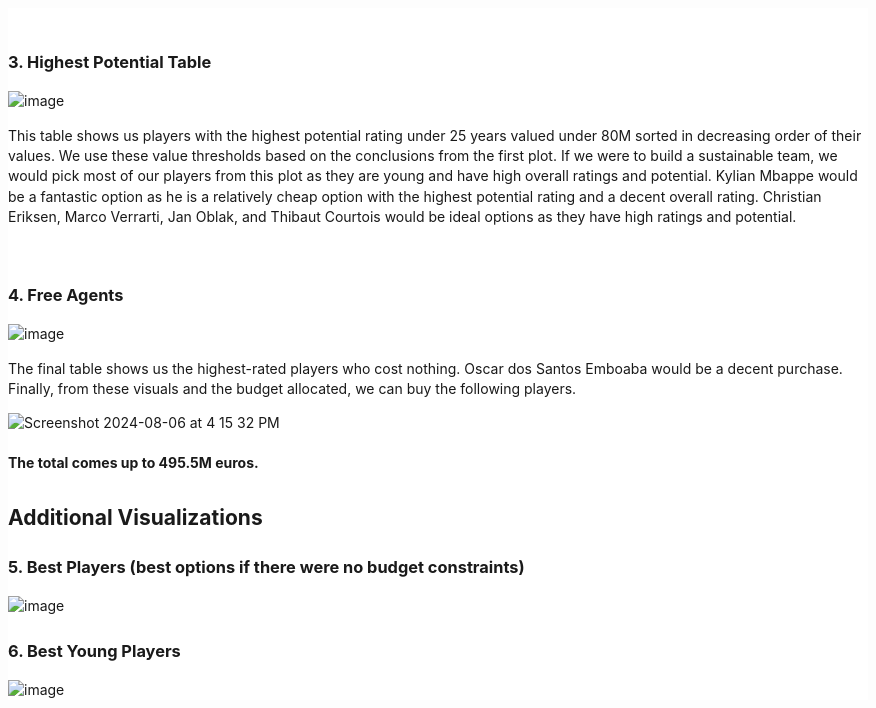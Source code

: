  
### 3.	Highest Potential Table 

<img width="337" alt="image" src="https://github.com/user-attachments/assets/a2b37468-a630-44ab-ad57-fb3fbf8f3149">

 
This table shows us players with the highest potential rating under 25 years valued under 80M sorted in decreasing order of their values. We use these value thresholds based on the conclusions from the first plot. If we were to build a sustainable team, we would pick most of our players from this plot as they are young and have high overall ratings and potential. Kylian Mbappe would be a fantastic option as he is a relatively cheap option with the highest potential rating and a decent overall rating. Christian Eriksen, Marco Verrarti, Jan Oblak, and Thibaut Courtois would be ideal options as they have high ratings and potential. 
	 
 
### 4. Free Agents 
 
<img width="338" alt="image" src="https://github.com/user-attachments/assets/3782c1df-e504-49a7-8690-c39d8bf08462">
 

The final table shows us the highest-rated players who cost nothing. Oscar dos Santos Emboaba would be a decent purchase. 
Finally, from these visuals and the budget allocated, we can buy the following players. 
 

<img width="730" alt="Screenshot 2024-08-06 at 4 15 32 PM" src="https://github.com/user-attachments/assets/cdc700ac-7d64-4fc5-8df6-98474c32a0f6">


 
#### The total comes up to 495.5M euros. 
 

## Additional Visualizations

### 5. Best Players (best options if there were no budget constraints) 
  

<img width="488" alt="image" src="https://github.com/user-attachments/assets/458b04fc-69fd-4213-bc3d-b479a680b379">


### 6. Best Young Players 


<img width="487" alt="image" src="https://github.com/user-attachments/assets/4aca6562-6aaa-4738-b218-9aa0950a1552">
